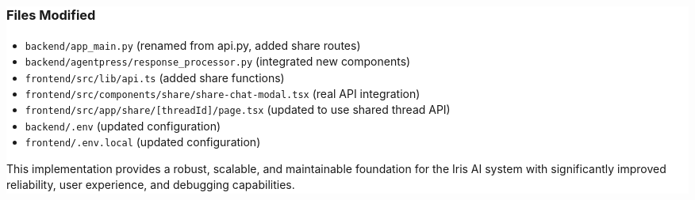 ### Files Modified
- `backend/app_main.py` (renamed from api.py, added share routes)
- `backend/agentpress/response_processor.py` (integrated new components)
- `frontend/src/lib/api.ts` (added share functions)
- `frontend/src/components/share/share-chat-modal.tsx` (real API integration)
- `frontend/src/app/share/[threadId]/page.tsx` (updated to use shared thread API)
- `backend/.env` (updated configuration)
- `frontend/.env.local` (updated configuration)

This implementation provides a robust, scalable, and maintainable foundation for the Iris AI system with significantly improved reliability, user experience, and debugging capabilities.

